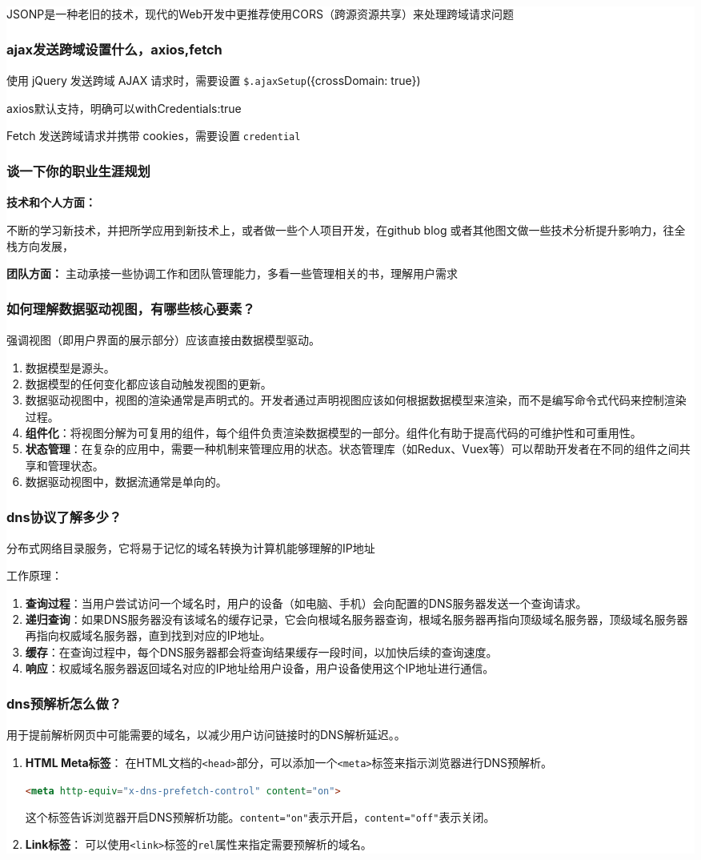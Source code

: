 JSONP是一种老旧的技术，现代的Web开发中更推荐使用CORS（跨源资源共享）来处理跨域请求问题



### ajax发送跨域设置什么，axios,fetch

使用 jQuery 发送跨域 AJAX 请求时，需要设置 `$.ajaxSetup`({crossDomain: true})

axios默认支持，明确可以withCredentials:true

Fetch 发送跨域请求并携带 cookies，需要设置 `credential`

### 谈一下你的职业生涯规划

**技术和个人方面：**

不断的学习新技术，并把所学应用到新技术上，或者做一些个人项目开发，在github blog 或者其他图文做一些技术分析提升影响力，往全栈方向发展，

**团队方面：** 主动承接一些协调工作和团队管理能力，多看一些管理相关的书，理解用户需求



### 如何理解数据驱动视图，有哪些核心要素？

强调视图（即用户界面的展示部分）应该直接由数据模型驱动。

1. 数据模型是源头。
2. 数据模型的任何变化都应该自动触发视图的更新。
3. 数据驱动视图中，视图的渲染通常是声明式的。开发者通过声明视图应该如何根据数据模型来渲染，而不是编写命令式代码来控制渲染过程。
4. **组件化**：将视图分解为可复用的组件，每个组件负责渲染数据模型的一部分。组件化有助于提高代码的可维护性和可重用性。
5. **状态管理**：在复杂的应用中，需要一种机制来管理应用的状态。状态管理库（如Redux、Vuex等）可以帮助开发者在不同的组件之间共享和管理状态。
6. 数据驱动视图中，数据流通常是单向的。

### dns协议了解多少？

分布式网络目录服务，它将易于记忆的域名转换为计算机能够理解的IP地址

工作原理：

1. **查询过程**：当用户尝试访问一个域名时，用户的设备（如电脑、手机）会向配置的DNS服务器发送一个查询请求。
2. **递归查询**：如果DNS服务器没有该域名的缓存记录，它会向根域名服务器查询，根域名服务器再指向顶级域名服务器，顶级域名服务器再指向权威域名服务器，直到找到对应的IP地址。
3. **缓存**：在查询过程中，每个DNS服务器都会将查询结果缓存一段时间，以加快后续的查询速度。
4. **响应**：权威域名服务器返回域名对应的IP地址给用户设备，用户设备使用这个IP地址进行通信。

### dns预解析怎么做？

用于提前解析网页中可能需要的域名，以减少用户访问链接时的DNS解析延迟。。

1. **HTML Meta标签**：
   在HTML文档的`<head>`部分，可以添加一个`<meta>`标签来指示浏览器进行DNS预解析。

   ```html
   <meta http-equiv="x-dns-prefetch-control" content="on">
   ```

   这个标签告诉浏览器开启DNS预解析功能。`content="on"`表示开启，`content="off"`表示关闭。

2. **Link标签**：
   可以使用`<link>`标签的`rel`属性来指定需要预解析的域名。
